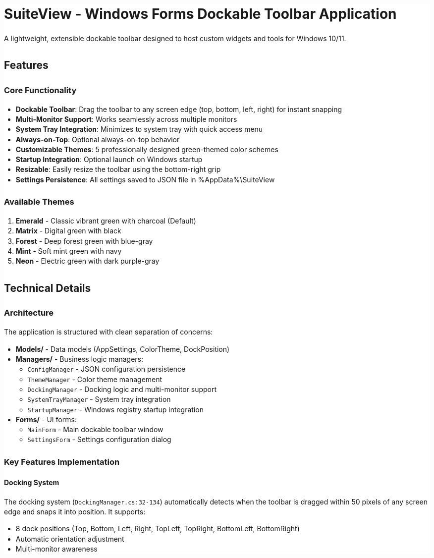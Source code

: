 # SuiteView - Windows Forms Dockable Toolbar Application

A lightweight, extensible dockable toolbar designed to host custom widgets and tools for Windows 10/11.

## Features

### Core Functionality
- **Dockable Toolbar**: Drag the toolbar to any screen edge (top, bottom, left, right) for instant snapping
- **Multi-Monitor Support**: Works seamlessly across multiple monitors
- **System Tray Integration**: Minimizes to system tray with quick access menu
- **Always-on-Top**: Optional always-on-top behavior
- **Customizable Themes**: 5 professionally designed green-themed color schemes
- **Startup Integration**: Optional launch on Windows startup
- **Resizable**: Easily resize the toolbar using the bottom-right grip
- **Settings Persistence**: All settings saved to JSON file in %AppData%\SuiteView

### Available Themes
1. **Emerald** - Classic vibrant green with charcoal (Default)
2. **Matrix** - Digital green with black
3. **Forest** - Deep forest green with blue-gray
4. **Mint** - Soft mint green with navy
5. **Neon** - Electric green with dark purple-gray

## Technical Details

### Architecture
The application is structured with clean separation of concerns:

- **Models/** - Data models (AppSettings, ColorTheme, DockPosition)
- **Managers/** - Business logic managers:
  - `ConfigManager` - JSON configuration persistence
  - `ThemeManager` - Color theme management
  - `DockingManager` - Docking logic and multi-monitor support
  - `SystemTrayManager` - System tray integration
  - `StartupManager` - Windows registry startup integration
- **Forms/** - UI forms:
  - `MainForm` - Main dockable toolbar window
  - `SettingsForm` - Settings configuration dialog

### Key Features Implementation

#### Docking System
The docking system (`DockingManager.cs:32-134`) automatically detects when the toolbar is dragged within 50 pixels of any screen edge and snaps it into position. It supports:
- 8 dock positions (Top, Bottom, Left, Right, TopLeft, TopRight, BottomLeft, BottomRight)
- Automatic orientation adjustment
- Multi-monitor awareness
